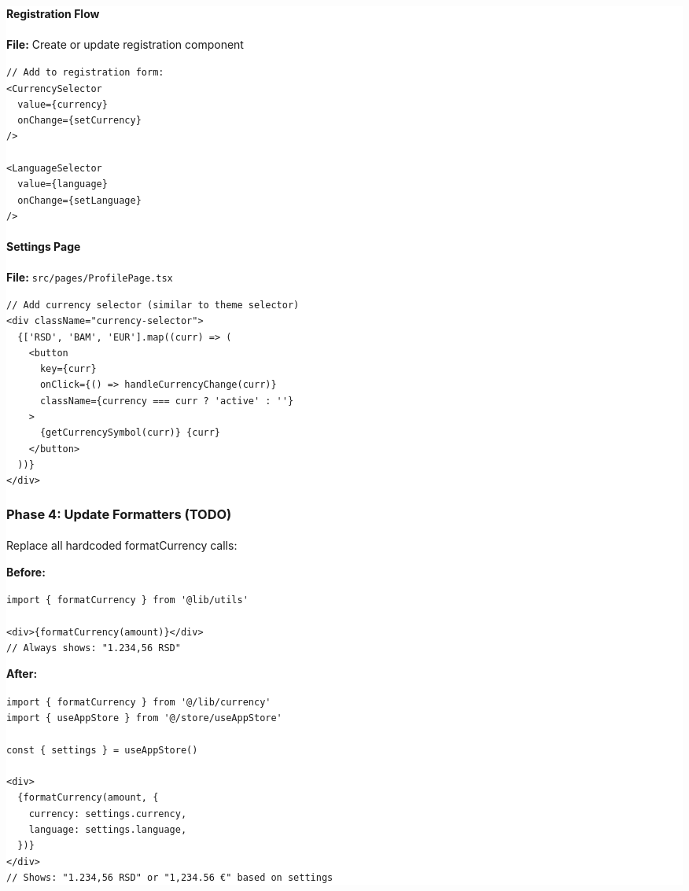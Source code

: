 #### Registration Flow

**File:** Create or update registration component

```tsx
// Add to registration form:
<CurrencySelector 
  value={currency}
  onChange={setCurrency}
/>

<LanguageSelector
  value={language}
  onChange={setLanguage}
/>
```

#### Settings Page

**File:** `src/pages/ProfilePage.tsx`

```tsx
// Add currency selector (similar to theme selector)
<div className="currency-selector">
  {['RSD', 'BAM', 'EUR'].map((curr) => (
    <button
      key={curr}
      onClick={() => handleCurrencyChange(curr)}
      className={currency === curr ? 'active' : ''}
    >
      {getCurrencySymbol(curr)} {curr}
    </button>
  ))}
</div>
```

### Phase 4: Update Formatters (TODO)

Replace all hardcoded formatCurrency calls:

**Before:**
```tsx
import { formatCurrency } from '@lib/utils'

<div>{formatCurrency(amount)}</div>
// Always shows: "1.234,56 RSD"
```

**After:**
```tsx
import { formatCurrency } from '@/lib/currency'
import { useAppStore } from '@/store/useAppStore'

const { settings } = useAppStore()

<div>
  {formatCurrency(amount, {
    currency: settings.currency,
    language: settings.language,
  })}
</div>
// Shows: "1.234,56 RSD" or "1,234.56 €" based on settings
```
